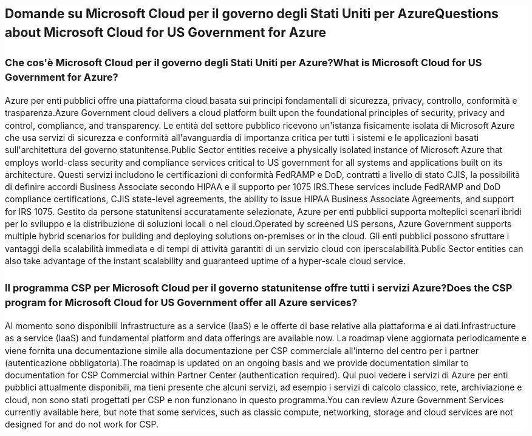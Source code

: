 ## <a name="questions-about-microsoft-cloud-for-us-government-for-azure"></a><span data-ttu-id="50e9b-177">Domande su Microsoft Cloud per il governo degli Stati Uniti per Azure</span><span class="sxs-lookup"><span data-stu-id="50e9b-177">Questions about Microsoft Cloud for US Government for Azure</span></span>

### <a name="what-is-microsoft-cloud-for-us-government-for-azure"></a><span data-ttu-id="50e9b-178">Che cos'è Microsoft Cloud per il governo degli Stati Uniti per Azure?</span><span class="sxs-lookup"><span data-stu-id="50e9b-178">What is Microsoft Cloud for US Government for Azure?</span></span>

<span data-ttu-id="50e9b-179">Azure per enti pubblici offre una piattaforma cloud basata sui principi fondamentali di sicurezza, privacy, controllo, conformità e trasparenza.</span><span class="sxs-lookup"><span data-stu-id="50e9b-179">Azure Government cloud delivers a cloud platform built upon the foundational principles of security, privacy and control, compliance, and transparency.</span></span> <span data-ttu-id="50e9b-180">Le entità del settore pubblico ricevono un'istanza fisicamente isolata di Microsoft Azure che usa servizi di sicurezza e conformità all'avanguardia di importanza critica per tutti i sistemi e le applicazioni basati sull'architettura del governo statunitense.</span><span class="sxs-lookup"><span data-stu-id="50e9b-180">Public Sector entities receive a physically isolated instance of Microsoft Azure that employs world-class security and compliance services critical to US government for all systems and applications built on its architecture.</span></span> <span data-ttu-id="50e9b-181">Questi servizi includono le certificazioni di conformità FedRAMP e DoD, contratti a livello di stato CJIS, la possibilità di definire accordi Business Associate secondo HIPAA e il supporto per 1075 IRS.</span><span class="sxs-lookup"><span data-stu-id="50e9b-181">These services include FedRAMP and DoD compliance certifications, CJIS state-level agreements, the ability to issue HIPAA Business Associate Agreements, and support for IRS 1075.</span></span> <span data-ttu-id="50e9b-182">Gestito da persone statunitensi accuratamente selezionate, Azure per enti pubblici supporta molteplici scenari ibridi per lo sviluppo e la distribuzione di soluzioni locali o nel cloud.</span><span class="sxs-lookup"><span data-stu-id="50e9b-182">Operated by screened US persons, Azure Government supports multiple hybrid scenarios for building and deploying solutions on-premises or in the cloud.</span></span> <span data-ttu-id="50e9b-183">Gli enti pubblici possono sfruttare i vantaggi della scalabilità immediata e di tempi di attività garantiti di un servizio cloud con iperscalabilità.</span><span class="sxs-lookup"><span data-stu-id="50e9b-183">Public Sector entities can also take advantage of the instant scalability and guaranteed uptime of a hyper-scale cloud service.</span></span>

### <a name="does-the-csp-program-for-microsoft-cloud-for-us-government-offer-all-azure-services"></a><span data-ttu-id="50e9b-184">Il programma CSP per Microsoft Cloud per il governo statunitense offre tutti i servizi Azure?</span><span class="sxs-lookup"><span data-stu-id="50e9b-184">Does the CSP program for Microsoft Cloud for US Government offer all Azure services?</span></span>

<span data-ttu-id="50e9b-185">Al momento sono disponibili Infrastructure as a service (IaaS) e le offerte di base relative alla piattaforma e ai dati.</span><span class="sxs-lookup"><span data-stu-id="50e9b-185">Infrastructure as a service (IaaS) and fundamental platform and data offerings are available now.</span></span> <span data-ttu-id="50e9b-186">La roadmap viene aggiornata periodicamente e viene fornita una documentazione simile alla documentazione per CSP commerciale all'interno del centro per i partner (autenticazione obbligatoria).</span><span class="sxs-lookup"><span data-stu-id="50e9b-186">The roadmap is updated on an ongoing basis and we provide documentation similar to documentation for CSP Commercial within Partner Center (authentication required).</span></span> <span data-ttu-id="50e9b-187">Qui puoi vedere i servizi di Azure per enti pubblici attualmente disponibili, ma tieni presente che alcuni servizi, ad esempio i servizi di calcolo classico, rete, archiviazione e cloud, non sono stati progettati per CSP e non funzionano in questo programma.</span><span class="sxs-lookup"><span data-stu-id="50e9b-187">You can review Azure Government Services currently available here, but note that some services, such as classic compute, networking, storage and cloud services are not designed for and do not work for CSP.</span></span>
